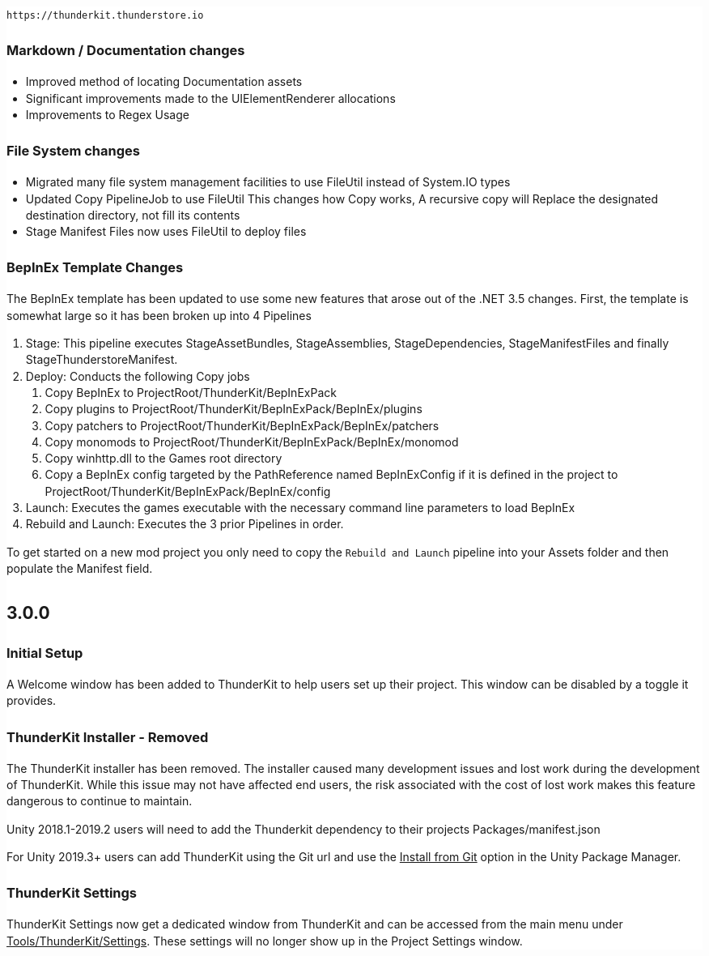 ``` https://thunderkit.thunderstore.io ```

### Markdown / Documentation changes
* Improved method of locating Documentation assets
* Significant improvements made to the UIElementRenderer allocations
* Improvements to Regex Usage

### File System changes
* Migrated many file system management facilities to use FileUtil instead of
  System.IO types
* Updated Copy PipelineJob to use FileUtil  This changes how Copy works, A 
  recursive copy will Replace the designated destination directory, not fill 
  its contents
* Stage Manifest Files now uses FileUtil to deploy files

### BepInEx Template Changes

The BepInEx template has been updated to use some new features that arose out 
of the .NET 3.5 changes. First, the template is somewhat large so it has been 
broken up into 4 Pipelines
1. Stage:  This pipeline executes StageAssetBundles, StageAssemblies, 
   StageDependencies, StageManifestFiles and finally StageThunderstoreManifest.
2. Deploy: Conducts the following Copy jobs
    1. Copy BepInEx to ProjectRoot/ThunderKit/BepInExPack
    2. Copy plugins to ProjectRoot/ThunderKit/BepInExPack/BepInEx/plugins
    3. Copy patchers to ProjectRoot/ThunderKit/BepInExPack/BepInEx/patchers
    4. Copy monomods to ProjectRoot/ThunderKit/BepInExPack/BepInEx/monomod
    5. Copy winhttp.dll to the Games root directory
    6. Copy a BepInEx config targeted by the PathReference named BepInExConfig 
       if it is defined in the project to 
       ProjectRoot/ThunderKit/BepInExPack/BepInEx/config
3. Launch:  Executes the games executable with the necessary command line 
   parameters to load BepInEx
4. Rebuild and Launch:  Executes the 3 prior Pipelines in order.

To get started on a new mod project you only need to copy the 
`Rebuild and Launch` pipeline into your Assets folder and then populate the 
Manifest field.

## 3.0.0 

### Initial Setup
A Welcome window has been added to ThunderKit to help users set up their 
project. This window can be disabled by a toggle it provides.

### ThunderKit Installer - Removed
The ThunderKit installer has been removed.  The installer caused many 
development issues and lost work during the development of ThunderKit. While 
this issue may not have affected end users, the risk associated with the cost 
of lost work makes this feature dangerous to continue to maintain.

Unity 2018.1-2019.2 users will need to add the Thunderkit dependency to their 
projects Packages/manifest.json

For Unity 2019.3+ users can add ThunderKit using the Git url and use the 
[Install from Git](https://docs.unity3d.com/2019.3/Documentation/Manual/upm-ui-giturl.html)
option in the Unity Package Manager.

### ThunderKit Settings

ThunderKit Settings now get a dedicated window from ThunderKit and can be 
accessed from the main menu under 
[Tools/ThunderKit/Settings](menulink://Tools/ThunderKit/Settings). These 
settings will no longer show up in the Project Settings window.
```